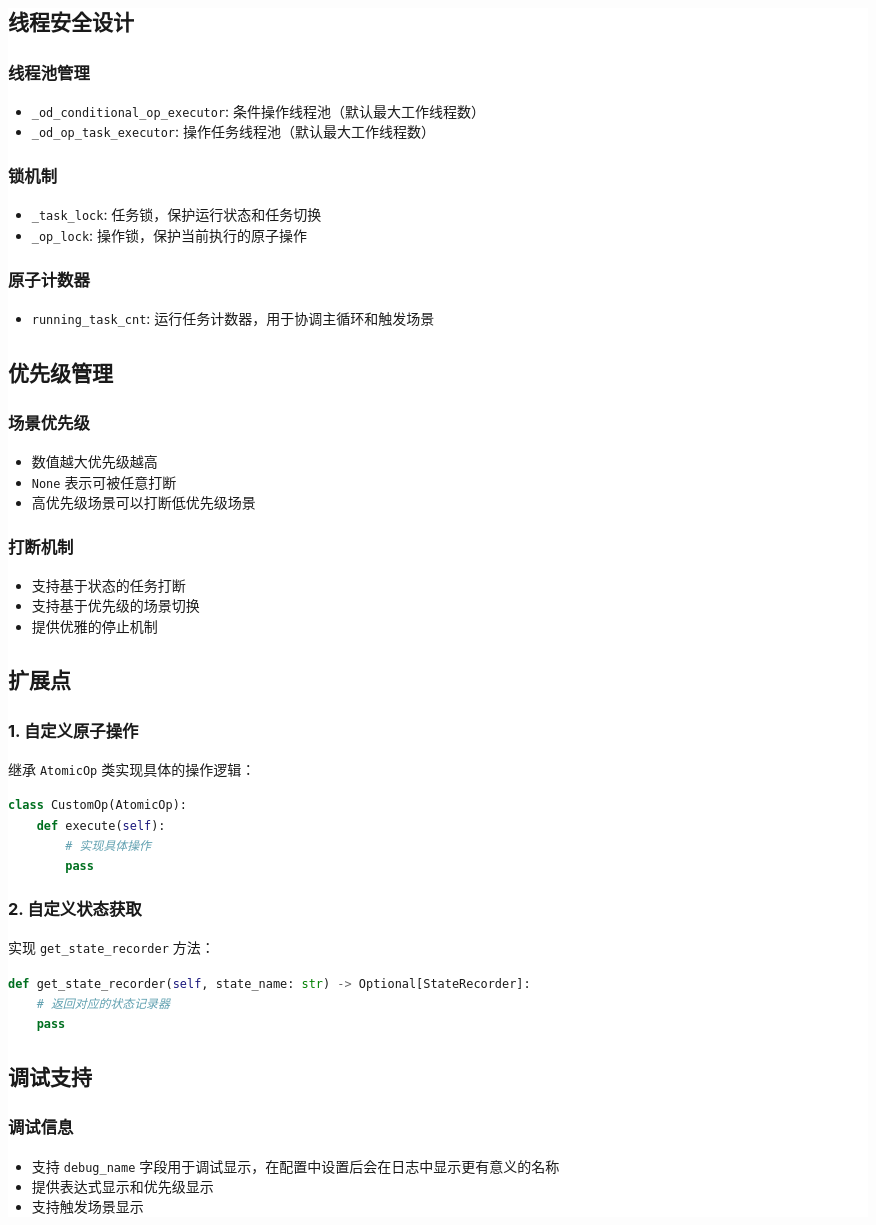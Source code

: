 ## 线程安全设计

### 线程池管理
- `_od_conditional_op_executor`: 条件操作线程池（默认最大工作线程数）
- `_od_op_task_executor`: 操作任务线程池（默认最大工作线程数）

### 锁机制
- `_task_lock`: 任务锁，保护运行状态和任务切换
- `_op_lock`: 操作锁，保护当前执行的原子操作

### 原子计数器
- `running_task_cnt`: 运行任务计数器，用于协调主循环和触发场景

## 优先级管理

### 场景优先级
- 数值越大优先级越高
- `None` 表示可被任意打断
- 高优先级场景可以打断低优先级场景

### 打断机制
- 支持基于状态的任务打断
- 支持基于优先级的场景切换
- 提供优雅的停止机制

## 扩展点

### 1. 自定义原子操作
继承 `AtomicOp` 类实现具体的操作逻辑：
```python
class CustomOp(AtomicOp):
    def execute(self):
        # 实现具体操作
        pass
```

### 2. 自定义状态获取
实现 `get_state_recorder` 方法：
```python
def get_state_recorder(self, state_name: str) -> Optional[StateRecorder]:
    # 返回对应的状态记录器
    pass
```

## 调试支持

### 调试信息
- 支持 `debug_name` 字段用于调试显示，在配置中设置后会在日志中显示更有意义的名称
- 提供表达式显示和优先级显示
- 支持触发场景显示
